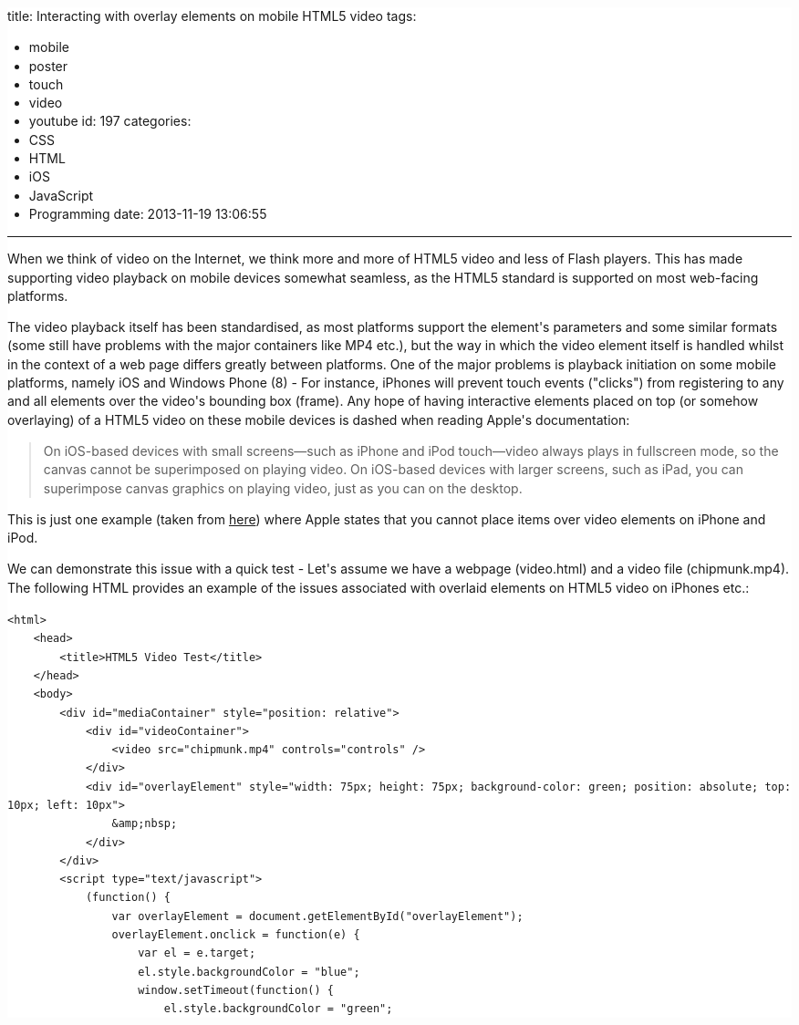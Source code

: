 title: Interacting with overlay elements on mobile HTML5 video
tags:
  - mobile
  - poster
  - touch
  - video
  - youtube
id: 197
categories:
  - CSS
  - HTML
  - iOS
  - JavaScript
  - Programming
date: 2013-11-19 13:06:55
---

When we think of video on the Internet, we think more and more of HTML5 video and less of Flash players. This has made supporting video playback on mobile devices somewhat seamless, as the HTML5 standard is supported on most web-facing platforms.

The video playback itself has been standardised, as most platforms support the element's parameters and some similar formats (some still have problems with the major containers like MP4 etc.), but the way in which the video element itself is handled whilst in the context of a web page differs greatly between platforms. One of the major problems is playback initiation on some mobile platforms, namely iOS and Windows Phone (8) - For instance, iPhones will prevent touch events ("clicks") from registering to any and all elements over the video's bounding box (frame). Any hope of having interactive elements placed on top (or somehow overlaying) of a HTML5 video on these mobile devices is dashed when reading Apple's documentation:

> On iOS-based devices with small screens—such as iPhone and iPod touch—video always plays in fullscreen mode, so the canvas cannot be superimposed on playing video. On iOS-based devices with larger screens, such as iPad, you can superimpose canvas graphics on playing video, just as you can on the desktop.

This is just one example (taken from [here](https://developer.apple.com/library/safari/documentation/AudioVideo/Conceptual/HTML-canvas-guide/PuttingVideoonCanvas/PuttingVideoonCanvas.html)) where Apple states that you cannot place items over video elements on iPhone and iPod.

We can demonstrate this issue with a quick test - Let's assume we have a webpage (video.html) and a video file (chipmunk.mp4). The following HTML provides an example of the issues associated with overlaid elements on HTML5 video on iPhones etc.:

```
<html>
    <head>
        <title>HTML5 Video Test</title>
    </head>
    <body>
        <div id="mediaContainer" style="position: relative">
            <div id="videoContainer">
                <video src="chipmunk.mp4" controls="controls" />
            </div>
            <div id="overlayElement" style="width: 75px; height: 75px; background-color: green; position: absolute; top: 10px; left: 10px">
                &amp;nbsp;
            </div>
        </div>
        <script type="text/javascript">
            (function() {
                var overlayElement = document.getElementById("overlayElement");
                overlayElement.onclick = function(e) {
                    var el = e.target;
                    el.style.backgroundColor = "blue";
                    window.setTimeout(function() {
                        el.style.backgroundColor = "green";
```